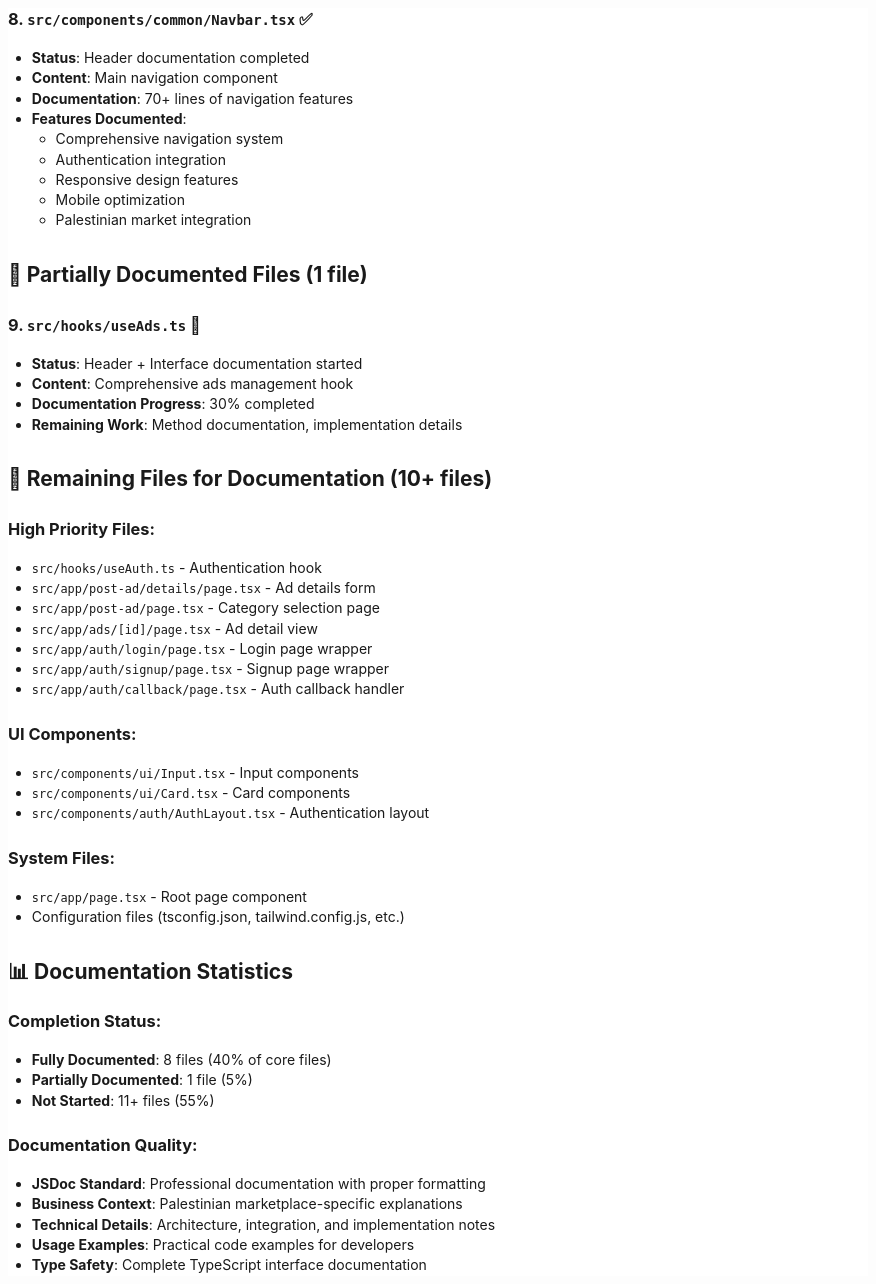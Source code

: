 ### 8. **`src/components/common/Navbar.tsx`** ✅
- **Status**: Header documentation completed
- **Content**: Main navigation component
- **Documentation**: 70+ lines of navigation features
- **Features Documented**:
  - Comprehensive navigation system
  - Authentication integration
  - Responsive design features
  - Mobile optimization
  - Palestinian market integration

## 🔄 **Partially Documented Files (1 file)**

### 9. **`src/hooks/useAds.ts`** 🚧
- **Status**: Header + Interface documentation started
- **Content**: Comprehensive ads management hook
- **Documentation Progress**: 30% completed
- **Remaining Work**: Method documentation, implementation details

## 📂 **Remaining Files for Documentation (10+ files)**

### High Priority Files:
- `src/hooks/useAuth.ts` - Authentication hook
- `src/app/post-ad/details/page.tsx` - Ad details form
- `src/app/post-ad/page.tsx` - Category selection page
- `src/app/ads/[id]/page.tsx` - Ad detail view
- `src/app/auth/login/page.tsx` - Login page wrapper
- `src/app/auth/signup/page.tsx` - Signup page wrapper
- `src/app/auth/callback/page.tsx` - Auth callback handler

### UI Components:
- `src/components/ui/Input.tsx` - Input components
- `src/components/ui/Card.tsx` - Card components
- `src/components/auth/AuthLayout.tsx` - Authentication layout

### System Files:
- `src/app/page.tsx` - Root page component
- Configuration files (tsconfig.json, tailwind.config.js, etc.)

## 📊 **Documentation Statistics**

### Completion Status:
- **Fully Documented**: 8 files (40% of core files)
- **Partially Documented**: 1 file (5%)
- **Not Started**: 11+ files (55%)

### Documentation Quality:
- **JSDoc Standard**: Professional documentation with proper formatting
- **Business Context**: Palestinian marketplace-specific explanations
- **Technical Details**: Architecture, integration, and implementation notes
- **Usage Examples**: Practical code examples for developers
- **Type Safety**: Complete TypeScript interface documentation
